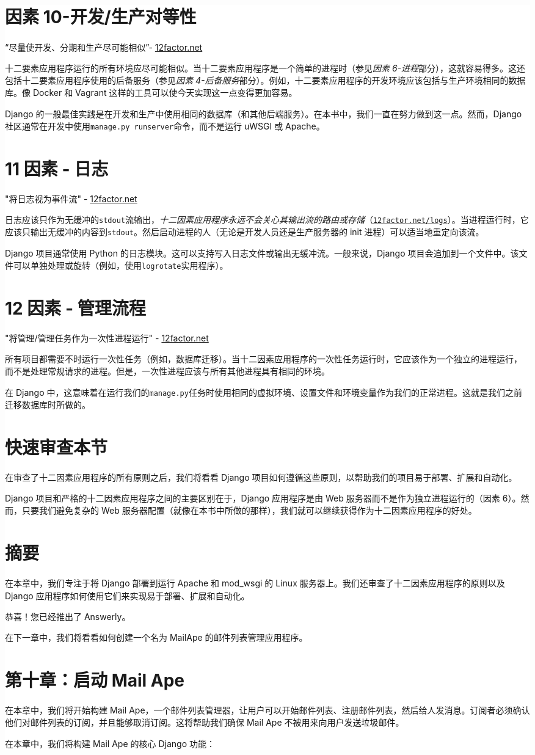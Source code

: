 # 因素 10-开发/生产对等性

“尽量使开发、分期和生产尽可能相似”- [12factor.net](https://12factor.net)

十二要素应用程序运行的所有环境应尽可能相似。当十二要素应用程序是一个简单的进程时（参见*因素 6-进程*部分），这就容易得多。这还包括十二要素应用程序使用的后备服务（参见*因素 4-后备服务*部分）。例如，十二要素应用程序的开发环境应该包括与生产环境相同的数据库。像 Docker 和 Vagrant 这样的工具可以使今天实现这一点变得更加容易。

Django 的一般最佳实践是在开发和生产中使用相同的数据库（和其他后端服务）。在本书中，我们一直在努力做到这一点。然而，Django 社区通常在开发中使用`manage.py runserver`命令，而不是运行 uWSGI 或 Apache。

# 11 因素 - 日志

"将日志视为事件流" - [12factor.net](https://12factor.net)

日志应该只作为无缓冲的`stdout`流输出，*十二因素应用程序永远不会关心其输出流的路由或存储*（[`12factor.net/logs`](https://12factor.net/logs)）。当进程运行时，它应该只输出无缓冲的内容到`stdout`。然后启动进程的人（无论是开发人员还是生产服务器的 init 进程）可以适当地重定向该流。

Django 项目通常使用 Python 的日志模块。这可以支持写入日志文件或输出无缓冲流。一般来说，Django 项目会追加到一个文件中。该文件可以单独处理或旋转（例如，使用`logrotate`实用程序）。

# 12 因素 - 管理流程

"将管理/管理任务作为一次性进程运行" - [12factor.net](https://12factor.net)

所有项目都需要不时运行一次性任务（例如，数据库迁移）。当十二因素应用程序的一次性任务运行时，它应该作为一个独立的进程运行，而不是处理常规请求的进程。但是，一次性进程应该与所有其他进程具有相同的环境。

在 Django 中，这意味着在运行我们的`manage.py`任务时使用相同的虚拟环境、设置文件和环境变量作为我们的正常进程。这就是我们之前迁移数据库时所做的。

# 快速审查本节

在审查了十二因素应用程序的所有原则之后，我们将看看 Django 项目如何遵循这些原则，以帮助我们的项目易于部署、扩展和自动化。

Django 项目和严格的十二因素应用程序之间的主要区别在于，Django 应用程序是由 Web 服务器而不是作为独立进程运行的（因素 6）。然而，只要我们避免复杂的 Web 服务器配置（就像在本书中所做的那样），我们就可以继续获得作为十二因素应用程序的好处。

# 摘要

在本章中，我们专注于将 Django 部署到运行 Apache 和 mod_wsgi 的 Linux 服务器上。我们还审查了十二因素应用程序的原则以及 Django 应用程序如何使用它们来实现易于部署、扩展和自动化。

恭喜！您已经推出了 Answerly。

在下一章中，我们将看看如何创建一个名为 MailApe 的邮件列表管理应用程序。


# 第十章：启动 Mail Ape

在本章中，我们将开始构建 Mail Ape，一个邮件列表管理器，让用户可以开始邮件列表、注册邮件列表，然后给人发消息。订阅者必须确认他们对邮件列表的订阅，并且能够取消订阅。这将帮助我们确保 Mail Ape 不被用来向用户发送垃圾邮件。

在本章中，我们将构建 Mail Ape 的核心 Django 功能：
